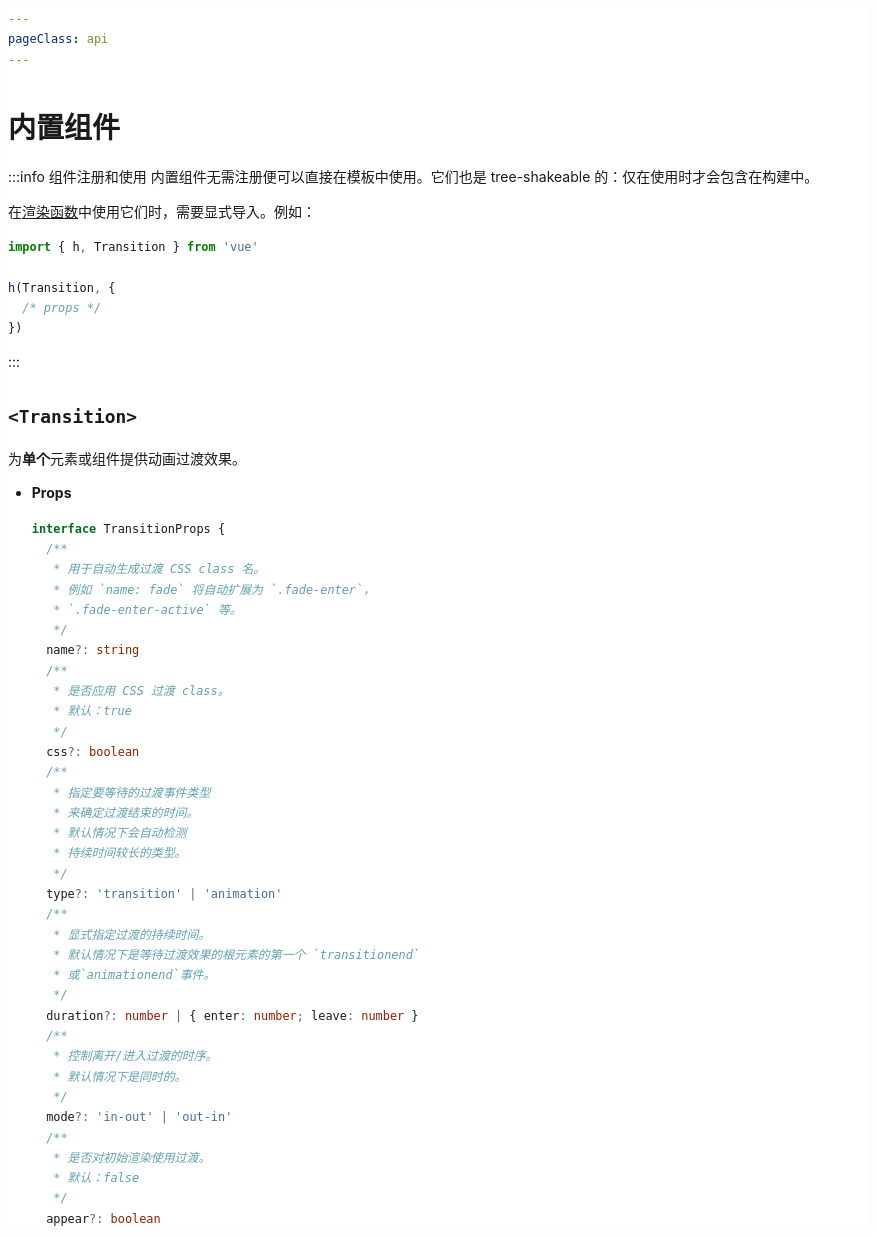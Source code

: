 ```yaml
---
pageClass: api
---
```


# 内置组件

:::info 组件注册和使用
内置组件无需注册便可以直接在模板中使用。它们也是 tree-shakeable 的：仅在使用时才会包含在构建中。

在[渲染函数](/guide/extras/render-function.html)中使用它们时，需要显式导入。例如：

```js
import { h, Transition } from 'vue'

h(Transition, {
  /* props */
})
```

:::

## `<Transition>`

为**单个**元素或组件提供动画过渡效果。

- **Props**

  ```ts
  interface TransitionProps {
    /**
     * 用于自动生成过渡 CSS class 名。
     * 例如 `name: fade` 将自动扩展为 `.fade-enter`，
     * `.fade-enter-active` 等。
     */
    name?: string
    /**
     * 是否应用 CSS 过渡 class。
     * 默认：true
     */
    css?: boolean
    /**
     * 指定要等待的过渡事件类型
     * 来确定过渡结束的时间。
     * 默认情况下会自动检测
     * 持续时间较长的类型。
     */
    type?: 'transition' | 'animation'
    /**
     * 显式指定过渡的持续时间。
     * 默认情况下是等待过渡效果的根元素的第一个 `transitionend`
     * 或`animationend`事件。
     */
    duration?: number | { enter: number; leave: number }
    /**
     * 控制离开/进入过渡的时序。
     * 默认情况下是同时的。
     */
    mode?: 'in-out' | 'out-in'
    /**
     * 是否对初始渲染使用过渡。
     * 默认：false
     */
    appear?: boolean
  ```